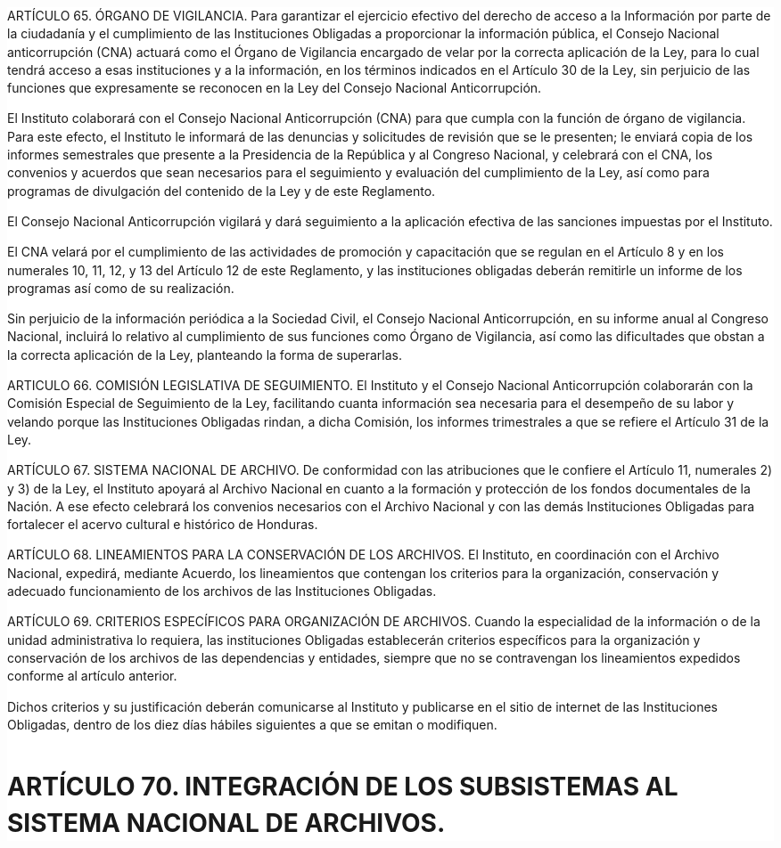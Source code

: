 ARTÍCULO 65. ÓRGANO DE VIGILANCIA. Para garantizar el ejercicio efectivo del derecho de acceso a la Información por parte de la ciudadanía y el cumplimiento de las Instituciones Obligadas a proporcionar la información pública, el Consejo Nacional anticorrupción (CNA) actuará como el Órgano de Vigilancia encargado de velar por la correcta aplicación de la Ley, para lo cual tendrá acceso a esas instituciones y a la información, en los términos indicados en el Artículo 30 de la Ley, sin perjuicio de las funciones que expresamente se reconocen en la Ley del Consejo Nacional Anticorrupción.

El Instituto colaborará con el Consejo Nacional Anticorrupción (CNA) para que cumpla con la función de órgano de vigilancia. Para este efecto, el Instituto le informará de las denuncias y solicitudes de revisión que se le presenten; le enviará copia de los informes semestrales que presente a la Presidencia de la República y al Congreso Nacional, y celebrará con el CNA, los convenios y acuerdos que sean necesarios para el seguimiento y evaluación del cumplimiento de la Ley, así como para programas de divulgación del contenido de la Ley y de este Reglamento.

El Consejo Nacional Anticorrupción vigilará y dará seguimiento a la aplicación efectiva de las sanciones impuestas por el Instituto.

El CNA velará por el cumplimiento de las actividades de promoción y capacitación que se regulan en el Artículo 8 y en los numerales 10, 11, 12, y 13 del Artículo 12 de este Reglamento, y las instituciones obligadas deberán remitirle un informe de los programas así como de su realización.

Sin perjuicio de la información periódica a la Sociedad Civil, el Consejo Nacional Anticorrupción, en su informe anual al Congreso Nacional, incluirá lo relativo al cumplimiento de sus funciones como Órgano de Vigilancia, así como las dificultades que obstan a la correcta aplicación de la Ley, planteando la forma de superarlas.

ARTICULO 66. COMISIÓN LEGISLATIVA DE SEGUIMIENTO. El Instituto y el Consejo Nacional Anticorrupción colaborarán con la Comisión Especial de Seguimiento de la Ley, facilitando cuanta información sea necesaria para el desempeño de su labor y velando porque las Instituciones Obligadas rindan, a dicha Comisión, los informes trimestrales a que se refiere el Artículo 31 de la Ley.

ARTÍCULO 67. SISTEMA NACIONAL DE ARCHIVO. De conformidad con las atribuciones que le confiere el Artículo 11, numerales 2) y 3) de la Ley, el Instituto apoyará al Archivo Nacional en cuanto a la formación y protección de los fondos documentales de la Nación. A ese efecto celebrará los convenios necesarios con el Archivo Nacional y con las demás Instituciones Obligadas para fortalecer el acervo cultural e histórico de Honduras.

ARTÍCULO 68. LINEAMIENTOS PARA LA CONSERVACIÓN DE LOS ARCHIVOS. El Instituto, en coordinación con el Archivo Nacional, expedirá, mediante Acuerdo, los lineamientos que contengan los criterios para la organización, conservación y adecuado funcionamiento de los archivos de las Instituciones Obligadas.

ARTÍCULO 69. CRITERIOS ESPECÍFICOS PARA ORGANIZACIÓN DE ARCHIVOS. Cuando la especialidad de la información o de la unidad administrativa lo requiera, las instituciones Obligadas establecerán criterios específicos para la organización y conservación de los archivos de las dependencias y entidades, siempre que no se contravengan los lineamientos expedidos conforme al artículo anterior.

Dichos criterios y su justificación deberán comunicarse al Instituto y publicarse en el sitio de internet de las Instituciones Obligadas, dentro de los diez días hábiles siguientes a que se emitan o modifiquen.

# ARTÍCULO 70. INTEGRACIÓN DE LOS SUBSISTEMAS AL SISTEMA NACIONAL DE ARCHIVOS.
